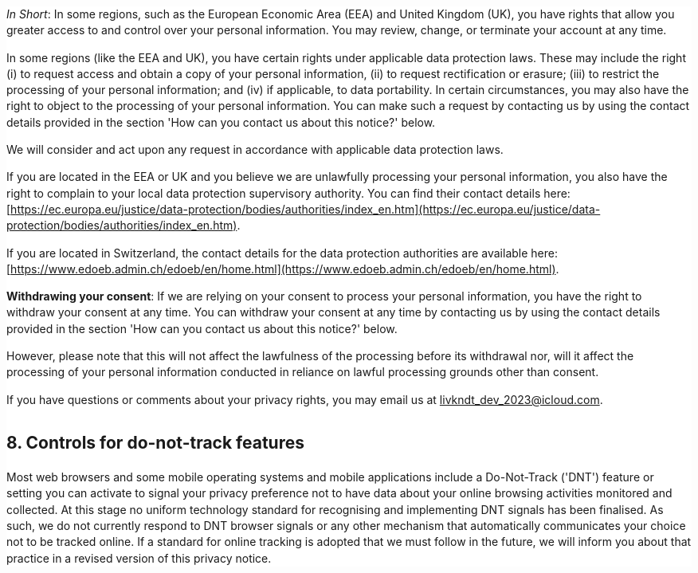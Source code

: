 *In Short*: In some regions, such as the European Economic Area (EEA) and United Kingdom (UK), you have rights 
that allow you greater access to and control over your personal information. You may review, change, or 
terminate your account at any time.

In some regions (like the EEA and UK), you have certain rights under applicable data protection laws. These may 
include the right (i) to request access and obtain a copy of your personal information, (ii) to request 
rectification or erasure; (iii) to restrict the processing of your personal information; and (iv) if applicable, 
to data portability. In certain circumstances, you may also have the right to object to the processing of your 
personal information. You can make such a request by contacting us by using the contact details provided in the 
section 'How can you contact us about this notice?' below.

We will consider and act upon any request in accordance with applicable data protection laws.

If you are located in the EEA or UK and you believe we are unlawfully processing your personal information, you 
also have the right to complain to your local data protection supervisory authority. You can find their contact 
details here: 
[https://ec.europa.eu/justice/data-protection/bodies/authorities/index_en.htm](https://ec.europa.eu/justice/data-protection/bodies/authorities/index_en.htm).

If you are located in Switzerland, the contact details for the data protection authorities are available 
here: [https://www.edoeb.admin.ch/edoeb/en/home.html](https://www.edoeb.admin.ch/edoeb/en/home.html).

**Withdrawing your consent**: If we are relying on your consent to process your personal information, you have 
the right to withdraw your consent at any time. You can withdraw your consent at any time by contacting us by 
using the contact details provided in the section 'How can you contact us about this notice?' below.

However, please note that this will not affect the lawfulness of the processing before its withdrawal nor, 
will it affect the processing of your personal information conducted in reliance on lawful processing grounds 
other than consent.

If you have questions or comments about your privacy rights, you may email us at livkndt_dev_2023@icloud.com.

## 8. Controls for do-not-track features

Most web browsers and some mobile operating systems and mobile applications include a Do-Not-Track ('DNT') feature 
or setting you can activate to signal your privacy preference not to have data about your online browsing activities 
monitored and collected. At this stage no uniform technology standard for recognising and implementing DNT signals has 
been finalised. As such, we do not currently respond to DNT browser signals or any other mechanism that automatically 
communicates your choice not to be tracked online. If a standard for online tracking is adopted that we must follow 
in the future, we will inform you about that practice in a revised version of this privacy notice.
